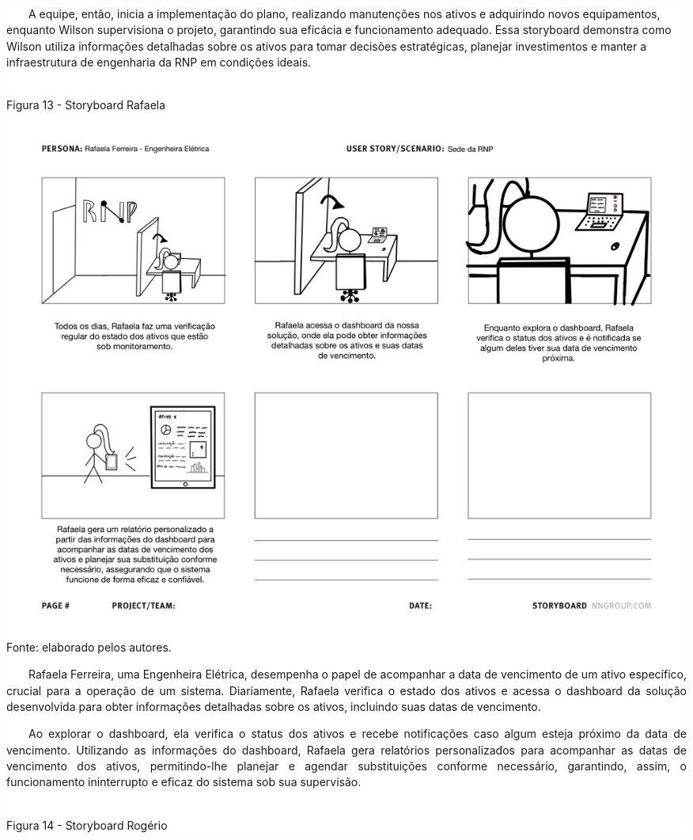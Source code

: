 &emsp;&emsp;A equipe, então, inicia a implementação do plano, realizando manutenções nos ativos e adquirindo novos equipamentos, enquanto Wilson supervisiona o projeto, garantindo sua eficácia e funcionamento adequado. Essa storyboard demonstra como Wilson utiliza informações detalhadas sobre os ativos para tomar decisões estratégicas, planejar investimentos e manter a infraestrutura de engenharia da RNP em condições ideais.</p>
<br>
Figura 13 - Storyboard Rafaela
<img src="../assets/storyboard_rafaela.jpg" style="display: block; margin: auto;"></img>
Fonte: elaborado pelos autores.
<br>
<p align="justify">
&emsp;&emsp;Rafaela Ferreira, uma Engenheira Elétrica, desempenha o papel de acompanhar a data de vencimento de um ativo específico, crucial para a operação de um sistema. Diariamente, Rafaela verifica o estado dos ativos e acessa o dashboard da solução desenvolvida para obter informações detalhadas sobre os ativos, incluindo suas datas de vencimento.</p>
<p align="justify">
&emsp;&emsp;Ao explorar o dashboard, ela verifica o status dos ativos e recebe notificações caso algum esteja próximo da data de vencimento. Utilizando as informações do dashboard, Rafaela gera relatórios personalizados para acompanhar as datas de vencimento dos ativos, permitindo-lhe planejar e agendar substituições conforme necessário, garantindo, assim, o funcionamento ininterrupto e eficaz do sistema sob sua supervisão.</p>
<br>
Figura 14 - Storyboard Rogério